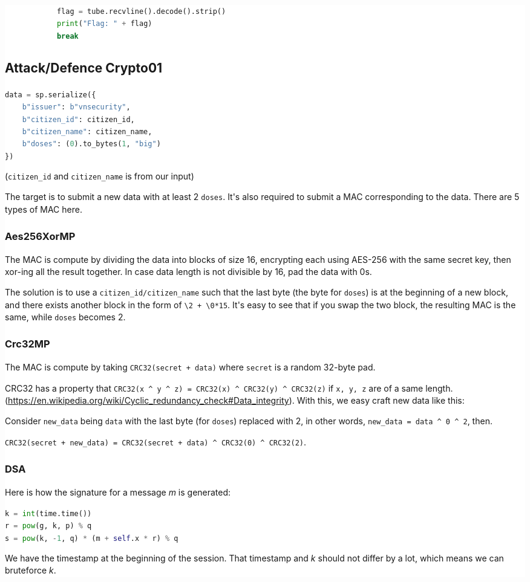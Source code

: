 ```python
            flag = tube.recvline().decode().strip()
            print("Flag: " + flag)
            break
```

## Attack/Defence Crypto01

```python
data = sp.serialize({
    b"issuer": b"vnsecurity",
    b"citizen_id": citizen_id,
    b"citizen_name": citizen_name,
    b"doses": (0).to_bytes(1, "big")
})
```

(`citizen_id` and `citizen_name` is from our input)

The target is to submit a new data with at least 2 `doses`. It's also required to submit a MAC corresponding to the data. There are 5 types of MAC here.

### Aes256XorMP

The MAC is compute by dividing the data into blocks of size 16, encrypting each using AES-256 with the same secret key, then xor-ing all the result together. In case data length is not divisible by 16, pad the data with 0s.

The solution is to use a `citizen_id/citizen_name` such that the last byte (the byte for `doses`) is at the beginning of a new block, and there exists another block in the form of `\2 + \0*15`. It's easy to see that if you swap the two block, the resulting MAC is the same, while `doses` becomes 2.

### Crc32MP

The MAC is compute by taking `CRC32(secret + data)` where `secret` is a random 32-byte pad.

CRC32 has a property that `CRC32(x ^ y ^ z) = CRC32(x) ^ CRC32(y) ^ CRC32(z)` if `x, y, z` are of a same length. (https://en.wikipedia.org/wiki/Cyclic_redundancy_check#Data_integrity). With this, we easy craft new data like this:

Consider `new_data` being `data` with the last byte (for `doses`) replaced with 2, in other words, `new_data = data ^ 0 ^ 2`, then.

`CRC32(secret + new_data) = CRC32(secret + data) ^ CRC32(0) ^ CRC32(2)`.

### DSA

Here is how the signature for a message $m$ is generated:

```python
k = int(time.time())
r = pow(g, k, p) % q
s = pow(k, -1, q) * (m + self.x * r) % q
```

We have the timestamp at the beginning of the session. That timestamp and $k$ should not differ by a lot, which means we can bruteforce $k$.
